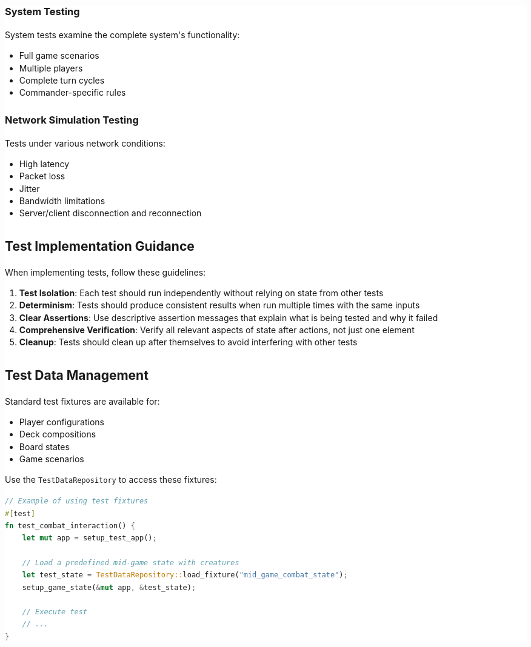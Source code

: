 ### System Testing

System tests examine the complete system's functionality:

- Full game scenarios
- Multiple players
- Complete turn cycles
- Commander-specific rules

### Network Simulation Testing

Tests under various network conditions:

- High latency
- Packet loss
- Jitter
- Bandwidth limitations
- Server/client disconnection and reconnection

## Test Implementation Guidance

When implementing tests, follow these guidelines:

1. **Test Isolation**: Each test should run independently without relying on state from other tests
2. **Determinism**: Tests should produce consistent results when run multiple times with the same inputs
3. **Clear Assertions**: Use descriptive assertion messages that explain what is being tested and why it failed
4. **Comprehensive Verification**: Verify all relevant aspects of state after actions, not just one element
5. **Cleanup**: Tests should clean up after themselves to avoid interfering with other tests

## Test Data Management

Standard test fixtures are available for:

- Player configurations
- Deck compositions
- Board states
- Game scenarios

Use the `TestDataRepository` to access these fixtures:

```rust
// Example of using test fixtures
#[test]
fn test_combat_interaction() {
    let mut app = setup_test_app();
    
    // Load a predefined mid-game state with creatures
    let test_state = TestDataRepository::load_fixture("mid_game_combat_state");
    setup_game_state(&mut app, &test_state);
    
    // Execute test
    // ...
}
```

